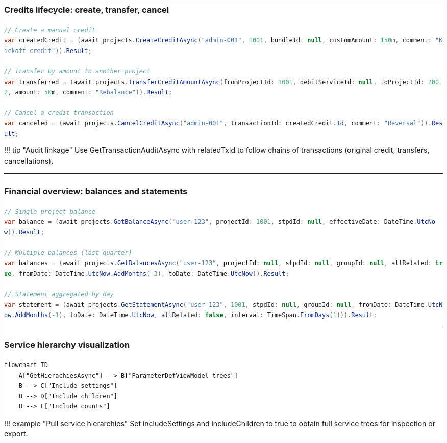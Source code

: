 
### Credits lifecycle: create, transfer, cancel

```csharp
// Create a manual credit
var createdCredit = (await projects.CreateCreditAsync("admin-001", 1001, bundleId: null, customAmount: 150m, comment: "Kickoff credit")).Result;

// Transfer by amount to another project
var transferred = (await projects.TransferCreditAmountAsync(fromProjectId: 1001, debitServiceId: null, toProjectId: 2002, amount: 50m, comment: "Rebalance")).Result;

// Cancel a credit transaction
var canceled = (await projects.CancelCreditAsync("admin-001", transactionId: createdCredit.Id, comment: "Reversal")).Result;
```

!!! tip "Audit linkage"
    Use GetTransactionAuditAsync with relatedTxId to follow chains of transactions (original credit, transfers, cancellations).

---

### Financial overview: balances and statements

```csharp
// Single project balance
var balance = (await projects.GetBalanceAsync("user-123", projectId: 1001, stpdId: null, effectiveDate: DateTime.UtcNow)).Result;

// Multiple balances (last quarter)
var balances = (await projects.GetBalancesAsync("user-123", projectId: null, stpdId: null, groupId: null, allRelated: true, fromDate: DateTime.UtcNow.AddMonths(-3), toDate: DateTime.UtcNow)).Result;

// Statement aggregated by day
var statement = (await projects.GetStatementAsync("user-123", 1001, stpdId: null, groupId: null, fromDate: DateTime.UtcNow.AddMonths(-1), toDate: DateTime.UtcNow, allRelated: false, interval: TimeSpan.FromDays(1))).Result;
```

---

### Service hierarchy visualization

```mermaid
flowchart TD
    A["GetHierachiesAsync"] --> B["ParameterDefViewModel trees"]
    B --> C["Include settings"]
    B --> D["Include children"]
    B --> E["Include counts"]
```

!!! example "Pull service hierarchies"
    Set includeSettings and includeChildren to true to obtain full service trees for inspection or export.
